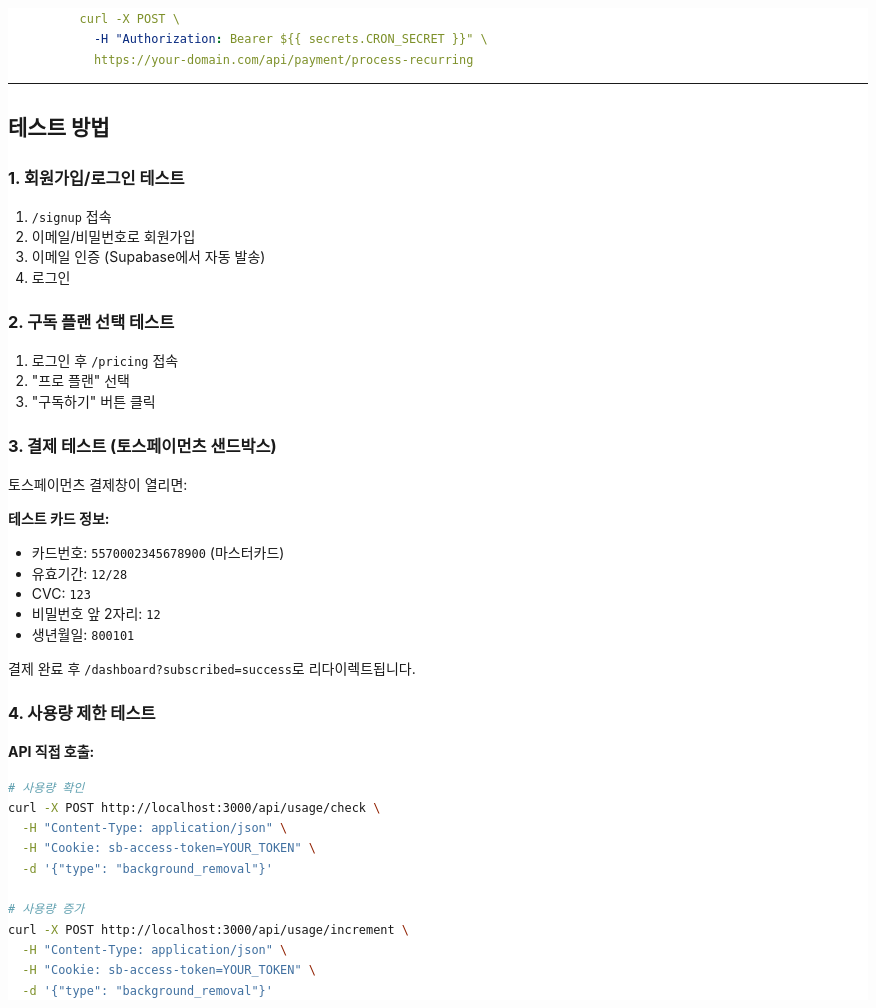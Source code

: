 ```yaml
          curl -X POST \
            -H "Authorization: Bearer ${{ secrets.CRON_SECRET }}" \
            https://your-domain.com/api/payment/process-recurring
```

---

## 테스트 방법

### 1. 회원가입/로그인 테스트

1. `/signup` 접속
2. 이메일/비밀번호로 회원가입
3. 이메일 인증 (Supabase에서 자동 발송)
4. 로그인

### 2. 구독 플랜 선택 테스트

1. 로그인 후 `/pricing` 접속
2. "프로 플랜" 선택
3. "구독하기" 버튼 클릭

### 3. 결제 테스트 (토스페이먼츠 샌드박스)

토스페이먼츠 결제창이 열리면:

**테스트 카드 정보:**
- 카드번호: `5570002345678900` (마스터카드)
- 유효기간: `12/28`
- CVC: `123`
- 비밀번호 앞 2자리: `12`
- 생년월일: `800101`

결제 완료 후 `/dashboard?subscribed=success`로 리다이렉트됩니다.

### 4. 사용량 제한 테스트

**API 직접 호출:**

```bash
# 사용량 확인
curl -X POST http://localhost:3000/api/usage/check \
  -H "Content-Type: application/json" \
  -H "Cookie: sb-access-token=YOUR_TOKEN" \
  -d '{"type": "background_removal"}'

# 사용량 증가
curl -X POST http://localhost:3000/api/usage/increment \
  -H "Content-Type: application/json" \
  -H "Cookie: sb-access-token=YOUR_TOKEN" \
  -d '{"type": "background_removal"}'
```
